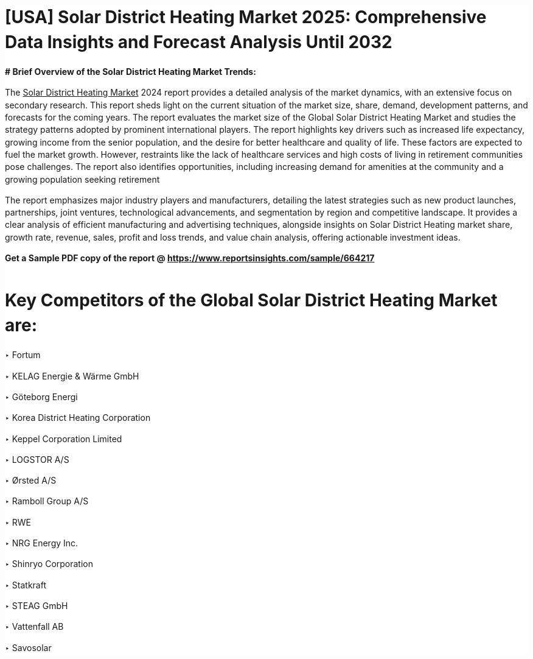# [USA] Solar District Heating Market 2025: Comprehensive Data Insights and Forecast Analysis Until 2032

<strong># Brief Overview of the Solar District Heating Market Trends:</strong>

The <a href=https://www.reportsinsights.com/sample/664217>Solar District Heating Market</a> 2024 report provides a detailed analysis of the market dynamics, with an extensive focus on secondary research. This report sheds light on the current situation of the market size, share, demand, development patterns, and forecasts for the coming years. The report evaluates the market size of the Global Solar District Heating Market and studies the strategy patterns adopted by prominent international players. The report highlights key drivers such as increased life expectancy, growing income from the senior population, and the desire for better healthcare and quality of life. These factors are expected to fuel the market growth. However, restraints like the lack of healthcare services and high costs of living in retirement communities pose challenges. The report also identifies opportunities, including increasing demand for amenities at the community and a growing population seeking retirement

The report emphasizes major industry players and manufacturers, detailing the latest strategies such as new product launches, partnerships, joint ventures, technological advancements, and segmentation by region and competitive landscape. It provides a clear analysis of efficient manufacturing and advertising techniques, alongside insights on Solar District Heating market share, growth rate, revenue, sales, profit and loss trends, and value chain analysis, offering actionable investment ideas.

<strong>Get a Sample PDF copy of the report @ <a href=https://www.reportsinsights.com/sample/664217 style=color:#0000ff;>https://www.reportsinsights.com/sample/664217</a></strong>

# <strong>Key Competitors of the Global Solar District Heating Market are:</strong>

‣ Fortum

‣ KELAG Energie & Wärme GmbH

‣ Göteborg Energi

‣ Korea District Heating Corporation

‣ Keppel Corporation Limited

‣ LOGSTOR A/S

‣ Ørsted A/S

‣ Ramboll Group A/S

‣ RWE

‣ NRG Energy Inc.

‣ Shinryo Corporation

‣ Statkraft

‣ STEAG GmbH

‣ Vattenfall AB

‣ Savosolar
